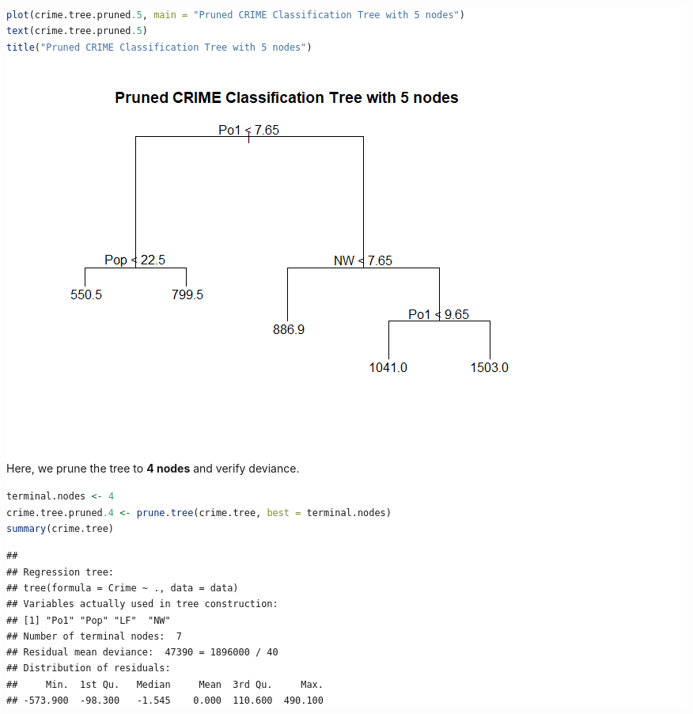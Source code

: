 ``` r
plot(crime.tree.pruned.5, main = "Pruned CRIME Classification Tree with 5 nodes")
text(crime.tree.pruned.5)
title("Pruned CRIME Classification Tree with 5 nodes")
```

![](RegressionTree_files/figure-gfm/unnamed-chunk-8-1.png)

Here, we prune the tree to **4 nodes** and verify deviance.

``` r
terminal.nodes <- 4
crime.tree.pruned.4 <- prune.tree(crime.tree, best = terminal.nodes)
summary(crime.tree)
```

    ## 
    ## Regression tree:
    ## tree(formula = Crime ~ ., data = data)
    ## Variables actually used in tree construction:
    ## [1] "Po1" "Pop" "LF"  "NW" 
    ## Number of terminal nodes:  7 
    ## Residual mean deviance:  47390 = 1896000 / 40 
    ## Distribution of residuals:
    ##     Min.  1st Qu.   Median     Mean  3rd Qu.     Max. 
    ## -573.900  -98.300   -1.545    0.000  110.600  490.100
